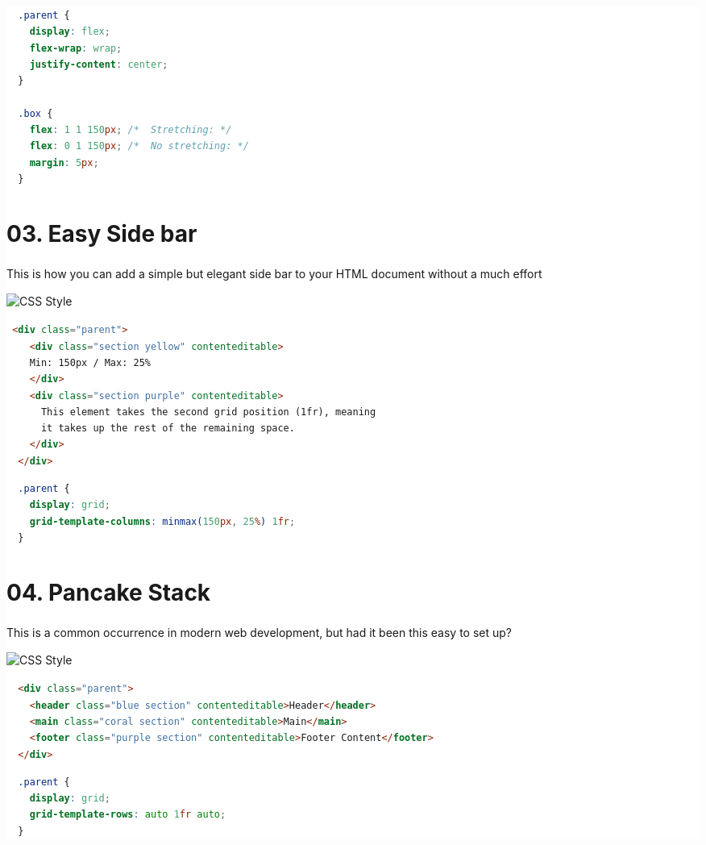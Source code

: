 ```css
  .parent {
    display: flex;
    flex-wrap: wrap;
    justify-content: center;
  }

  .box {
    flex: 1 1 150px; /*  Stretching: */
    flex: 0 1 150px; /*  No stretching: */
    margin: 5px;
  }
```

# 03. Easy Side bar

This is how you can add a simple but elegant side bar to your HTML document without a much effort

![CSS Style](/uploads/20200724_03.png)

```html
 <div class="parent">
    <div class="section yellow" contenteditable>
    Min: 150px / Max: 25%
    </div>
    <div class="section purple" contenteditable>
      This element takes the second grid position (1fr), meaning
      it takes up the rest of the remaining space.
    </div>
  </div>
```
```css
  .parent {
    display: grid;
    grid-template-columns: minmax(150px, 25%) 1fr;
  }
```

# 04. Pancake Stack

This is a common occurrence in modern web development, but had it been this easy to set up?

![CSS Style](/uploads/20200724_04.png)

```html
  <div class="parent">
    <header class="blue section" contenteditable>Header</header>
    <main class="coral section" contenteditable>Main</main>
    <footer class="purple section" contenteditable>Footer Content</footer>
  </div>
```
```css
  .parent {
    display: grid;
    grid-template-rows: auto 1fr auto;
  }
```
